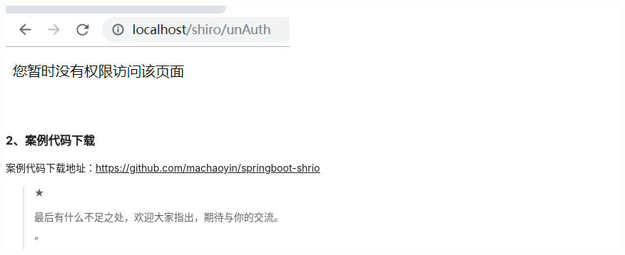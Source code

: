  ![在这里插入图片描述](Imag/20200323233417281.png)

### 2、案例代码下载

案例代码下载地址：https://github.com/machaoyin/springboot-shrio

> ★ 
>
> 最后有什么不足之处，欢迎大家指出，期待与你的交流。
>
> ”